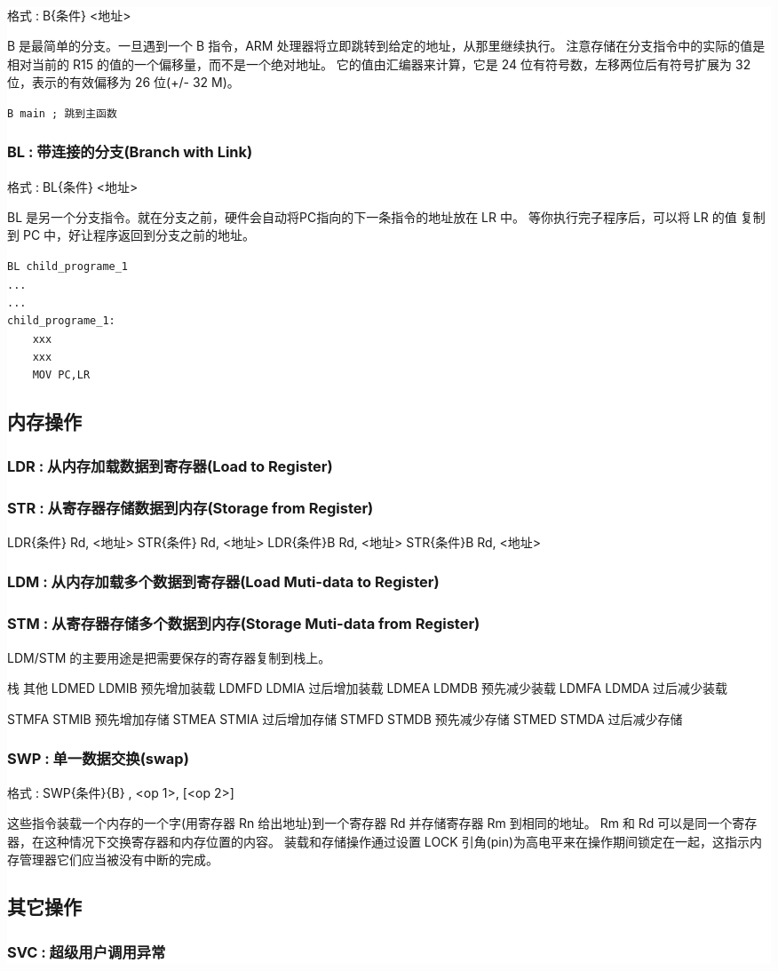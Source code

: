 格式 : B{条件}  <地址>

B 是最简单的分支。一旦遇到一个 B 指令，ARM 处理器将立即跳转到给定的地址，从那里继续执行。
注意存储在分支指令中的实际的值是相对当前的 R15 的值的一个偏移量，而不是一个绝对地址。
它的值由汇编器来计算，它是 24 位有符号数，左移两位后有符号扩展为 32 位，表示的有效偏移为 26 位(+/- 32 M)。 

```
B main ; 跳到主函数
```

### BL : 带连接的分支(Branch with Link)

格式 : BL{条件}  <地址>

BL 是另一个分支指令。就在分支之前，硬件会自动将PC指向的下一条指令的地址放在 LR 中。
等你执行完子程序后，可以将 LR 的值 复制到 PC 中，好让程序返回到分支之前的地址。

```
BL child_programe_1 
...
...
child_programe_1:
	xxx
	xxx
	MOV PC,LR
```

## 内存操作

### LDR : 从内存加载数据到寄存器(Load to Register)
### STR : 从寄存器存储数据到内存(Storage from Register)

LDR{条件}    Rd, <地址>
STR{条件}    Rd, <地址>
LDR{条件}B   Rd, <地址>
STR{条件}B   Rd, <地址>

### LDM : 从内存加载多个数据到寄存器(Load Muti-data to Register)
### STM : 从寄存器存储多个数据到内存(Storage Muti-data from Register)

LDM/STM 的主要用途是把需要保存的寄存器复制到栈上。

  栈        其他
  LDMED     LDMIB     预先增加装载
  LDMFD     LDMIA     过后增加装载
  LDMEA     LDMDB     预先减少装载
  LDMFA     LDMDA     过后减少装载 

  STMFA     STMIB     预先增加存储
  STMEA     STMIA     过后增加存储
  STMFD     STMDB     预先减少存储
  STMED     STMDA     过后减少存储

### SWP : 单一数据交换(swap)

格式 : SWP{条件}{B}  <dest>, <op 1>, [<op 2>]

这些指令装载一个内存的一个字(用寄存器 Rn 给出地址)到一个寄存器 Rd 并存储寄存器 Rm 到相同的地址。
Rm 和 Rd 可以是同一个寄存器，在这种情况下交换寄存器和内存位置的内容。
装载和存储操作通过设置 LOCK 引角(pin)为高电平来在操作期间锁定在一起，这指示内存管理器它们应当被没有中断的完成。 

## 其它操作

### SVC : 超级用户调用异常


